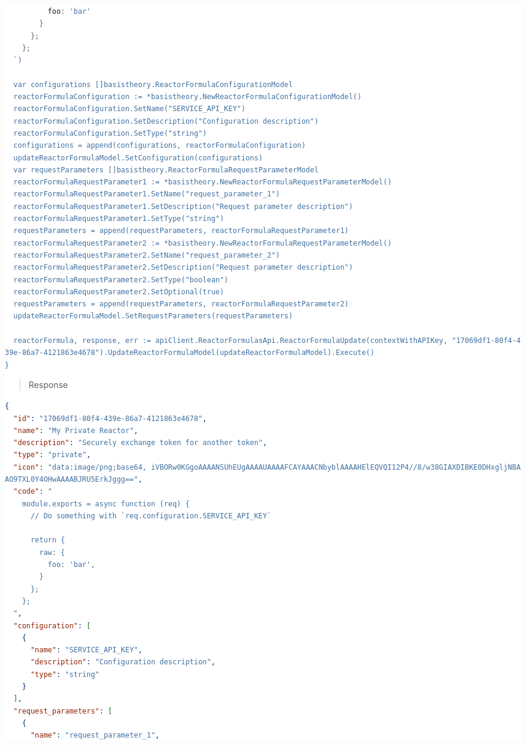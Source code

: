 ```go
  		  foo: 'bar'
  		}
  	  };
  	};
  `)

  var configurations []basistheory.ReactorFormulaConfigurationModel
  reactorFormulaConfiguration := *basistheory.NewReactorFormulaConfigurationModel()
  reactorFormulaConfiguration.SetName("SERVICE_API_KEY")
  reactorFormulaConfiguration.SetDescription("Configuration description")
  reactorFormulaConfiguration.SetType("string")
  configurations = append(configurations, reactorFormulaConfiguration)
  updateReactorFormulaModel.SetConfiguration(configurations)
  var requestParameters []basistheory.ReactorFormulaRequestParameterModel
  reactorFormulaRequestParameter1 := *basistheory.NewReactorFormulaRequestParameterModel()
  reactorFormulaRequestParameter1.SetName("request_parameter_1")
  reactorFormulaRequestParameter1.SetDescription("Request parameter description")
  reactorFormulaRequestParameter1.SetType("string")
  requestParameters = append(requestParameters, reactorFormulaRequestParameter1)
  reactorFormulaRequestParameter2 := *basistheory.NewReactorFormulaRequestParameterModel()
  reactorFormulaRequestParameter2.SetName("request_parameter_2")
  reactorFormulaRequestParameter2.SetDescription("Request parameter description")
  reactorFormulaRequestParameter2.SetType("boolean")
  reactorFormulaRequestParameter2.SetOptional(true)
  requestParameters = append(requestParameters, reactorFormulaRequestParameter2)
  updateReactorFormulaModel.SetRequestParameters(requestParameters)

  reactorFormula, response, err := apiClient.ReactorFormulasApi.ReactorFormulaUpdate(contextWithAPIKey, "17069df1-80f4-439e-86a7-4121863e4678").UpdateReactorFormulaModel(updateReactorFormulaModel).Execute()
}
```

> Response

```json
{
  "id": "17069df1-80f4-439e-86a7-4121863e4678",
  "name": "My Private Reactor",
  "description": "Securely exchange token for another token",
  "type": "private",
  "icon": "data:image/png;base64, iVBORw0KGgoAAAANSUhEUgAAAAUAAAAFCAYAAACNbyblAAAAHElEQVQI12P4//8/w38GIAXDIBKE0DHxgljNBAAO9TXL0Y4OHwAAAABJRU5ErkJggg==",
  "code": "
    module.exports = async function (req) {
      // Do something with `req.configuration.SERVICE_API_KEY`

      return {
        raw: {
          foo: 'bar',
        }
      };
    };
  ",
  "configuration": [
    {
      "name": "SERVICE_API_KEY",
      "description": "Configuration description",
      "type": "string"
    }
  ],
  "request_parameters": [
    {
      "name": "request_parameter_1",
```
